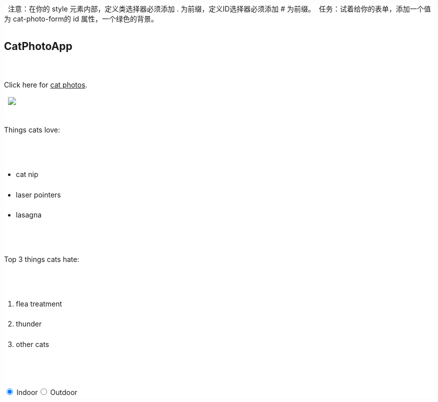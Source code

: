 ​ 
​ 注意：在你的 style 元素内部，定义类选择器必须添加 . 为前缀，定义ID选择器必须添加 # 为前缀。
​ 
​ 任务：试着给你的表单，添加一个值为 cat-photo-form的 id 属性，一个绿色的背景。
​ 
​ <link href="https://fonts.gdgdocs.org/css?family=Lobster" rel="stylesheet" type="text/css">
​ <style>
​ .red-text {
​ color: red;
​ }
​ 
​ h2 {
​ font-family: Lobster, Monospace;
​ }
​ 
​ p {
​ font-size: 16px;
​ font-family: Monospace;
​ }
​ 
​ .thick-green-border {
​ border-color: green;
​ border-width: 10px;
​ border-style: solid;
​ border-radius: 50%;
​ }
​ 
​ .smaller-image {
​ width: 100px;
​ }
​ 
​ .gray-background {
​ background-color: gray;
​ }
​ 
​ #cat-photo-form {
​ background-color: green;
​ }
​ </style>
​ 
​ <h2 class="red-text">CatPhotoApp</h2>
​ 
​ <p>Click here for <a href="#">cat photos</a>.</p>
​ 
​ <a href="#">![](/images/relaxing-cat.jpg)</a>
​ 
​ <div class="gray-background">
​ <p>Things cats love:</p>
​ <ul>
​ <li>cat nip</li>
​ <li>laser pointers</li>
​ <li>lasagna</li>
​ </ul>
​ <p>Top 3 things cats hate:</p>
​ <ol>
​ <li>flea treatment</li>
​ <li>thunder</li>
​ <li>other cats</li>
​ </ol>
​ </div>
​ 
​ <form action="/submit-cat-photo" id="cat-photo-form">
​ <label><input type="radio" name="indoor-outdoor" checked> Indoor</label>
​ <label><input type="radio" name="indoor-outdoor"> Outdoor</label>